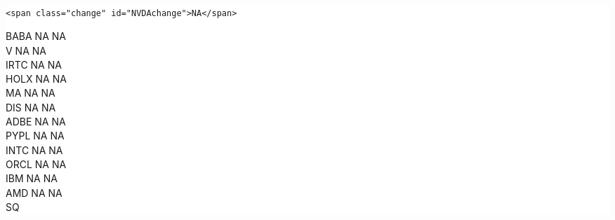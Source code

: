     <span class="change" id="NVDAchange">NA</span>
  </div>
  <div class="stock-item" onclick="selectStock('BABA')">
    <span>BABA</span>
    <span class="price" id="BABAprice">NA</span>
    <span class="change" id="BABAchange">NA</span>
  </div>
  <div class="stock-item" onclick="selectStock('V')">
    <span>V</span>
    <span class="price" id="Vprice">NA</span>
    <span class="change" id="Vchange">NA</span>
  </div>
  <div class="stock-item" onclick="selectStock('IRTC')">
  <span>IRTC</span>
  <span class="price" id="IRTCprice">NA</span>
  <span class="change" id="IRTCchange">NA</span>
</div>
<div class="stock-item" onclick="selectStock('HOLX')">
  <span>HOLX</span>
  <span class="price" id="HOLXprice">NA</span>
  <span class="change" id="HOLXchange">NA</span>
</div>
  <div class="stock-item" onclick="selectStock('MA')">
    <span>MA</span>
    <span class="price" id="MAprice">NA</span>
    <span class="change" id="MAchange">NA</span>
  </div>
  <div class="stock-item" onclick="selectStock('DIS')">
    <span>DIS</span>
    <span class="price" id="DISprice">NA</span>
    <span class="change" id="DISchange">NA</span>
  </div>
  <div class="stock-item" onclick="selectStock('ADBE')">
    <span>ADBE</span>
    <span class="price" id="ADBEprice">NA</span>
    <span class="change" id="ADBEchange">NA</span>
  </div>
  <div class="stock-item" onclick="selectStock('PYPL')">
    <span>PYPL</span>
    <span class="price" id="PYPLprice">NA</span>
    <span class="change" id="PYPLchange">NA</span>
  </div>
  <div class="stock-item" onclick="selectStock('INTC')">
    <span>INTC</span>
    <span class="price" id="INTCprice">NA</span>
    <span class="change" id="INTCchange">NA</span>
  </div>
  <div class="stock-item" onclick="selectStock('ORCL')">
  <span>ORCL</span>
  <span class="price" id="ORCLprice">NA</span>
  <span class="change" id="ORCLchange">NA</span>
</div>
<div class="stock-item" onclick="selectStock('IBM')">
  <span>IBM</span>
  <span class="price" id="IBMprice">NA</span>
  <span class="change" id="IBMchange">NA</span>
</div>
<div class="stock-item" onclick="selectStock('AMD')">
  <span>AMD</span>
  <span class="price" id="AMDprice">NA</span>
  <span class="change" id="AMDchange">NA</span>
</div>
<div class="stock-item" onclick="selectStock('SQ')">
  <span>SQ</span>